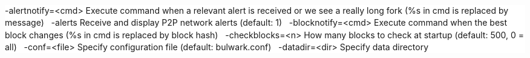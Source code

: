 <td>
-alertnotify=&lt;cmd&gt;
</td>
<td>
Execute command when a relevant alert is received or we see a really long fork (%s in cmd is replaced by message)
</td>
</tr>
<tr>
<td>
&nbsp;
</td>
<td>
-alerts
</td>
<td>
Receive and display P2P network alerts (default: 1)
</td>
</tr>
<tr>
<td>
&nbsp;
</td>
<td>
-blocknotify=&lt;cmd&gt;
</td>
<td>
Execute command when the best block changes (%s in cmd is replaced by block hash)
</td>
</tr>
<tr>
<td>
&nbsp;
</td>
<td>
-checkblocks=&lt;n&gt;
</td>
<td>
How many blocks to check at startup (default: 500, 0 = all)
</td>
</tr>
<tr>
<td>
&nbsp;
</td>
<td>
-conf=&lt;file&gt;
</td>
<td>
Specify configuration file (default: bulwark.conf)
</td>
</tr>
<tr>
<td>
&nbsp;
</td>
<td>
-datadir=&lt;dir&gt;
</td>
<td>
Specify data directory
</td>
</tr>
<tr>